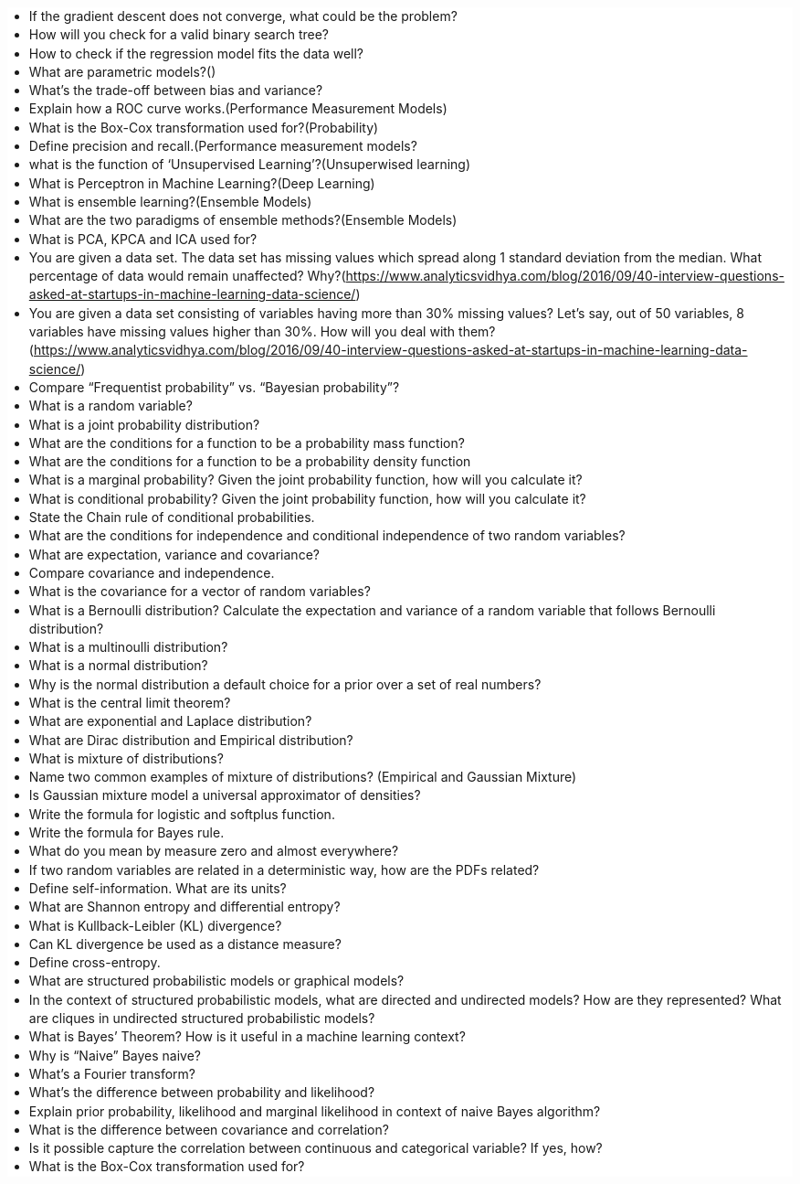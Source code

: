 * If the gradient descent does not converge, what could be the problem?
* How will you check for a valid binary search tree?
* How to check if the regression model fits the data well?
* What are parametric models?()
* What’s the trade-off between bias and variance?
* Explain how a ROC curve works.(Performance Measurement Models)
* What is the Box-Cox transformation used for?(Probability)
* Define precision and recall.(Performance measurement models?
* what is the function of ‘Unsupervised Learning’?(Unsuperwised learning)
* What is Perceptron in Machine Learning?(Deep Learning)
* What is ensemble learning?(Ensemble Models)
* What are the two paradigms of ensemble methods?(Ensemble Models)
* What is PCA, KPCA and ICA used for?
* You are given a data set. The data set has missing values which spread along 1 standard deviation from the median. What percentage of data would remain unaffected? Why?(https://www.analyticsvidhya.com/blog/2016/09/40-interview-questions-asked-at-startups-in-machine-learning-data-science/)
* You are given a data set consisting of variables having more than 30% missing values? Let’s say, out of 50 variables, 8 variables have missing values higher than 30%. How will you deal with them?(https://www.analyticsvidhya.com/blog/2016/09/40-interview-questions-asked-at-startups-in-machine-learning-data-science/)
* Compare “Frequentist probability” vs. “Bayesian probability”?
* What is a random variable?
* What is a joint probability distribution?
* What are the conditions for a function to be a probability mass function?
* What are the conditions for a function to be a probability density function 
* What is a marginal probability? Given the joint probability function, how will you calculate it?
* What is conditional probability? Given the joint probability function, how will you calculate it?
* State the Chain rule of conditional probabilities.
* What are the conditions for independence and conditional independence of two random variables?
* What are expectation, variance and covariance?
* Compare covariance and independence.
* What is the covariance for a vector of random variables?
* What is a Bernoulli distribution? Calculate the expectation and variance of a random variable that follows Bernoulli distribution?
* What is a multinoulli distribution?
* What is a normal distribution?
* Why is the normal distribution a default choice for a prior over a set of real numbers?
* What is the central limit theorem?
* What are exponential and Laplace distribution?
* What are Dirac distribution and Empirical distribution?
* What is mixture of distributions?
* Name two common examples of mixture of distributions? (Empirical and Gaussian Mixture)
* Is Gaussian mixture model a universal approximator of densities?
* Write the formula for logistic and softplus function.
* Write the formula for Bayes rule.
* What do you mean by measure zero and almost everywhere?
* If two random variables are related in a deterministic way, how are the PDFs related?
* Define self-information. What are its units?
* What are Shannon entropy and differential entropy?
* What is Kullback-Leibler (KL) divergence?
* Can KL divergence be used as a distance measure?
* Define cross-entropy.
* What are structured probabilistic models or graphical models?
* In the context of structured probabilistic models, what are directed and undirected models? How are they represented? What are cliques in undirected structured probabilistic models?
* What is Bayes’ Theorem? How is it useful in a machine learning context?
* Why is “Naive” Bayes naive?
* What’s a Fourier transform?
* What’s the difference between probability and likelihood?
* Explain prior probability, likelihood and marginal likelihood in context of naive Bayes algorithm?
* What is the difference between covariance and correlation?
* Is it possible capture the correlation between continuous and categorical variable? If yes, how?
* What is the Box-Cox transformation used for?
